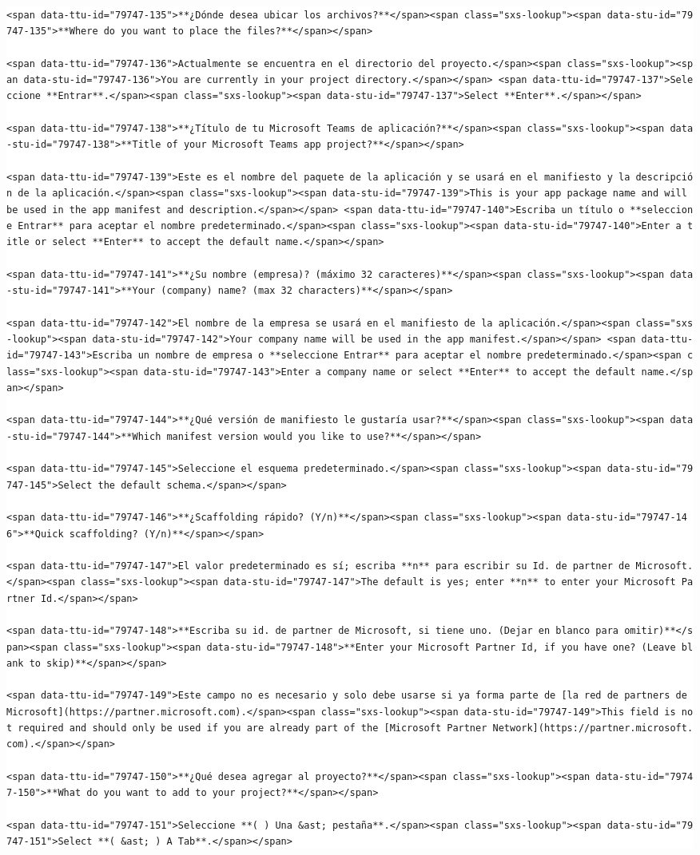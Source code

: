     <span data-ttu-id="79747-135">**¿Dónde desea ubicar los archivos?**</span><span class="sxs-lookup"><span data-stu-id="79747-135">**Where do you want to place the files?**</span></span>

    <span data-ttu-id="79747-136">Actualmente se encuentra en el directorio del proyecto.</span><span class="sxs-lookup"><span data-stu-id="79747-136">You are currently in your project directory.</span></span> <span data-ttu-id="79747-137">Seleccione **Entrar**.</span><span class="sxs-lookup"><span data-stu-id="79747-137">Select **Enter**.</span></span>

    <span data-ttu-id="79747-138">**¿Título de tu Microsoft Teams de aplicación?**</span><span class="sxs-lookup"><span data-stu-id="79747-138">**Title of your Microsoft Teams app project?**</span></span>

    <span data-ttu-id="79747-139">Este es el nombre del paquete de la aplicación y se usará en el manifiesto y la descripción de la aplicación.</span><span class="sxs-lookup"><span data-stu-id="79747-139">This is your app package name and will be used in the app manifest and description.</span></span> <span data-ttu-id="79747-140">Escriba un título o **seleccione Entrar** para aceptar el nombre predeterminado.</span><span class="sxs-lookup"><span data-stu-id="79747-140">Enter a title or select **Enter** to accept the default name.</span></span>

    <span data-ttu-id="79747-141">**¿Su nombre (empresa)? (máximo 32 caracteres)**</span><span class="sxs-lookup"><span data-stu-id="79747-141">**Your (company) name? (max 32 characters)**</span></span>

    <span data-ttu-id="79747-142">El nombre de la empresa se usará en el manifiesto de la aplicación.</span><span class="sxs-lookup"><span data-stu-id="79747-142">Your company name will be used in the app manifest.</span></span> <span data-ttu-id="79747-143">Escriba un nombre de empresa o **seleccione Entrar** para aceptar el nombre predeterminado.</span><span class="sxs-lookup"><span data-stu-id="79747-143">Enter a company name or select **Enter** to accept the default name.</span></span>

    <span data-ttu-id="79747-144">**¿Qué versión de manifiesto le gustaría usar?**</span><span class="sxs-lookup"><span data-stu-id="79747-144">**Which manifest version would you like to use?**</span></span>

    <span data-ttu-id="79747-145">Seleccione el esquema predeterminado.</span><span class="sxs-lookup"><span data-stu-id="79747-145">Select the default schema.</span></span>

    <span data-ttu-id="79747-146">**¿Scaffolding rápido? (Y/n)**</span><span class="sxs-lookup"><span data-stu-id="79747-146">**Quick scaffolding? (Y/n)**</span></span>

    <span data-ttu-id="79747-147">El valor predeterminado es sí; escriba **n** para escribir su Id. de partner de Microsoft.</span><span class="sxs-lookup"><span data-stu-id="79747-147">The default is yes; enter **n** to enter your Microsoft Partner Id.</span></span>

    <span data-ttu-id="79747-148">**Escriba su id. de partner de Microsoft, si tiene uno. (Dejar en blanco para omitir)**</span><span class="sxs-lookup"><span data-stu-id="79747-148">**Enter your Microsoft Partner Id, if you have one? (Leave blank to skip)**</span></span>

    <span data-ttu-id="79747-149">Este campo no es necesario y solo debe usarse si ya forma parte de [la red de partners de Microsoft](https://partner.microsoft.com).</span><span class="sxs-lookup"><span data-stu-id="79747-149">This field is not required and should only be used if you are already part of the [Microsoft Partner Network](https://partner.microsoft.com).</span></span>

    <span data-ttu-id="79747-150">**¿Qué desea agregar al proyecto?**</span><span class="sxs-lookup"><span data-stu-id="79747-150">**What do you want to add to your project?**</span></span>

    <span data-ttu-id="79747-151">Seleccione **( ) Una &ast; pestaña**.</span><span class="sxs-lookup"><span data-stu-id="79747-151">Select **( &ast; ) A Tab**.</span></span>
